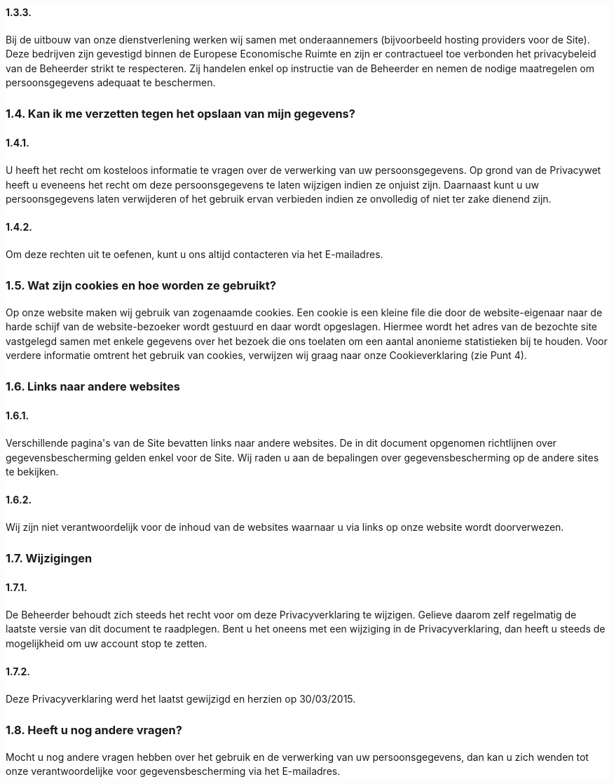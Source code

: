 #### 1.3.3.
Bij de uitbouw van onze dienstverlening werken wij samen met onderaannemers (bijvoorbeeld hosting providers voor de Site). Deze bedrijven zijn gevestigd binnen de Europese Economische Ruimte en zijn er contractueel toe verbonden het privacybeleid van de Beheerder strikt te respecteren. Zij handelen enkel op instructie van de Beheerder en nemen de nodige maatregelen om persoonsgegevens adequaat te beschermen.

### 1.4. Kan ik me verzetten tegen het opslaan van mijn gegevens?

#### 1.4.1.
U heeft het recht om kosteloos informatie te vragen over de verwerking van uw persoonsgegevens. Op grond van de Privacywet heeft u eveneens het recht om deze persoonsgegevens te laten wijzigen indien ze onjuist zijn. Daarnaast kunt u uw persoonsgegevens laten verwijderen of het gebruik ervan verbieden indien ze onvolledig of niet ter zake dienend zijn.

#### 1.4.2.
Om deze rechten uit te oefenen, kunt u ons altijd contacteren via het E-mailadres.

### 1.5. Wat zijn cookies en hoe worden ze gebruikt?
Op onze website maken wij gebruik van zogenaamde cookies. Een cookie is een kleine file die door de website-eigenaar naar de harde schijf van de website-bezoeker wordt gestuurd en daar wordt opgeslagen. Hiermee wordt het adres van de bezochte site vastgelegd samen met enkele gegevens over het bezoek die ons toelaten om een aantal anonieme statistieken bij te houden. Voor verdere informatie omtrent het gebruik van cookies, verwijzen wij graag naar onze Cookieverklaring (zie Punt 4).

### 1.6. Links naar andere websites

#### 1.6.1.
Verschillende pagina's van de Site bevatten links naar andere websites. De in dit document opgenomen richtlijnen over gegevensbescherming gelden enkel voor de Site. Wij raden u aan de bepalingen over gegevensbescherming op de andere sites te bekijken.

#### 1.6.2.
Wij zijn niet verantwoordelijk voor de inhoud van de websites waarnaar u via links op onze website wordt doorverwezen.

### 1.7. Wijzigingen

#### 1.7.1.
De Beheerder behoudt zich steeds het recht voor om deze Privacyverklaring te wijzigen. Gelieve daarom zelf regelmatig de laatste versie van dit document te raadplegen. Bent u het oneens met een wijziging in de Privacyverklaring, dan heeft u steeds de mogelijkheid om uw account stop te zetten.

#### 1.7.2.
Deze Privacyverklaring werd het laatst gewijzigd en herzien op 30/03/2015.

### 1.8. Heeft u nog andere vragen?
Mocht u nog andere vragen hebben over het gebruik en de verwerking van uw persoonsgegevens, dan kan u zich wenden tot onze verantwoordelijke voor gegevensbescherming via het E-mailadres.
